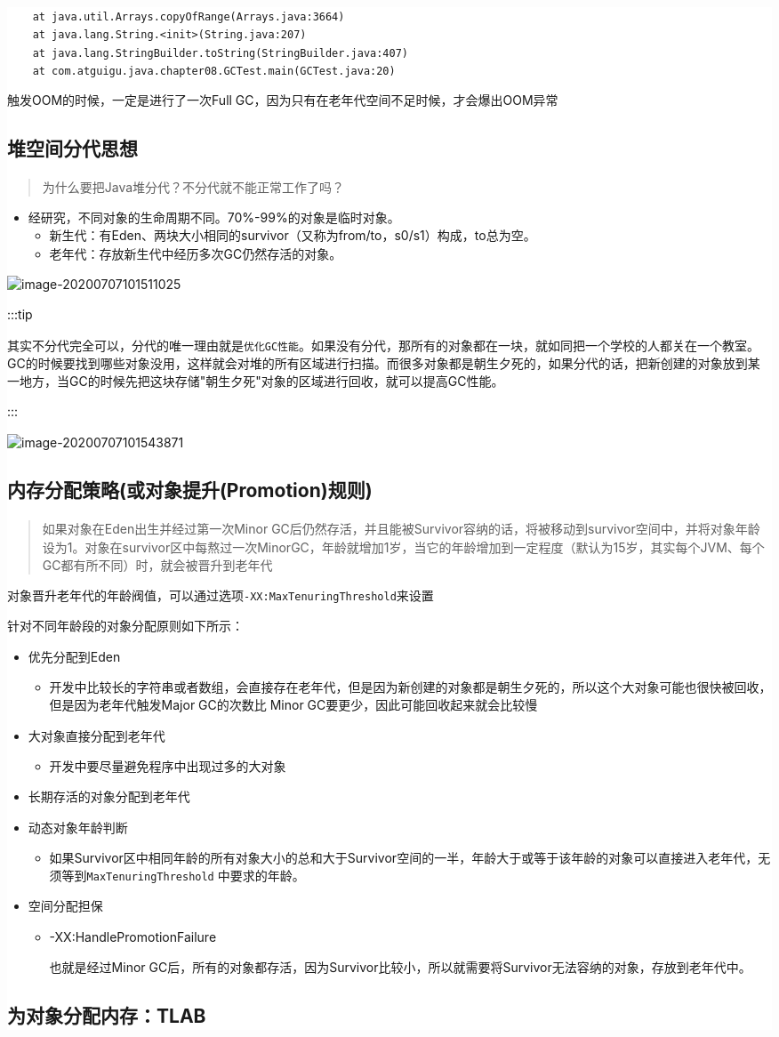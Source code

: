 ```
	at java.util.Arrays.copyOfRange(Arrays.java:3664)
	at java.lang.String.<init>(String.java:207)
	at java.lang.StringBuilder.toString(StringBuilder.java:407)
	at com.atguigu.java.chapter08.GCTest.main(GCTest.java:20)
```

触发OOM的时候，一定是进行了一次Full GC，因为只有在老年代空间不足时候，才会爆出OOM异常

## 堆空间分代思想

> 为什么要把Java堆分代？不分代就不能正常工作了吗？

- 经研究，不同对象的生命周期不同。70%-99%的对象是临时对象。
  - 新生代：有Eden、两块大小相同的survivor（又称为from/to，s0/s1）构成，to总为空。
  - 老年代：存放新生代中经历多次GC仍然存活的对象。

![image-20200707101511025](https://images.zaiolos.top/images/202207311019259.png)

:::tip

其实不分代完全可以，分代的唯一理由就是`优化GC性能`。如果没有分代，那所有的对象都在一块，就如同把一个学校的人都关在一个教室。GC的时候要找到哪些对象没用，这样就会对堆的所有区域进行扫描。而很多对象都是朝生夕死的，如果分代的话，把新创建的对象放到某一地方，当GC的时候先把这块存储"朝生夕死"对象的区域进行回收，就可以提高GC性能。

:::

![image-20200707101543871](https://images.zaiolos.top/images/202207311019648.png)



## 内存分配策略(或对象提升(Promotion)规则)

> 如果对象在Eden出生并经过第一次Minor GC后仍然存活，并且能被Survivor容纳的话，将被移动到survivor空间中，并将对象年龄设为1。对象在survivor区中每熬过一次MinorGC，年龄就增加1岁，当它的年龄增加到一定程度（默认为15岁，其实每个JVM、每个GC都有所不同）时，就会被晋升到老年代

对象晋升老年代的年龄阀值，可以通过选项`-XX:MaxTenuringThreshold`来设置

针对不同年龄段的对象分配原则如下所示：

- 优先分配到Eden
  - 开发中比较长的字符串或者数组，会直接存在老年代，但是因为新创建的对象都是朝生夕死的，所以这个大对象可能也很快被回收，但是因为老年代触发Major GC的次数比 Minor GC要更少，因此可能回收起来就会比较慢
- 大对象直接分配到老年代
  - 开发中要尽量避免程序中出现过多的大对象
- 长期存活的对象分配到老年代
- 动态对象年龄判断
  - 如果Survivor区中相同年龄的所有对象大小的总和大于Survivor空间的一半，年龄大于或等于该年龄的对象可以直接进入老年代，无须等到`MaxTenuringThreshold` 中要求的年龄。

- 空间分配担保

  - -XX:HandlePromotionFailure

    也就是经过Minor GC后，所有的对象都存活，因为Survivor比较小，所以就需要将Survivor无法容纳的对象，存放到老年代中。

## 为对象分配内存：TLAB
